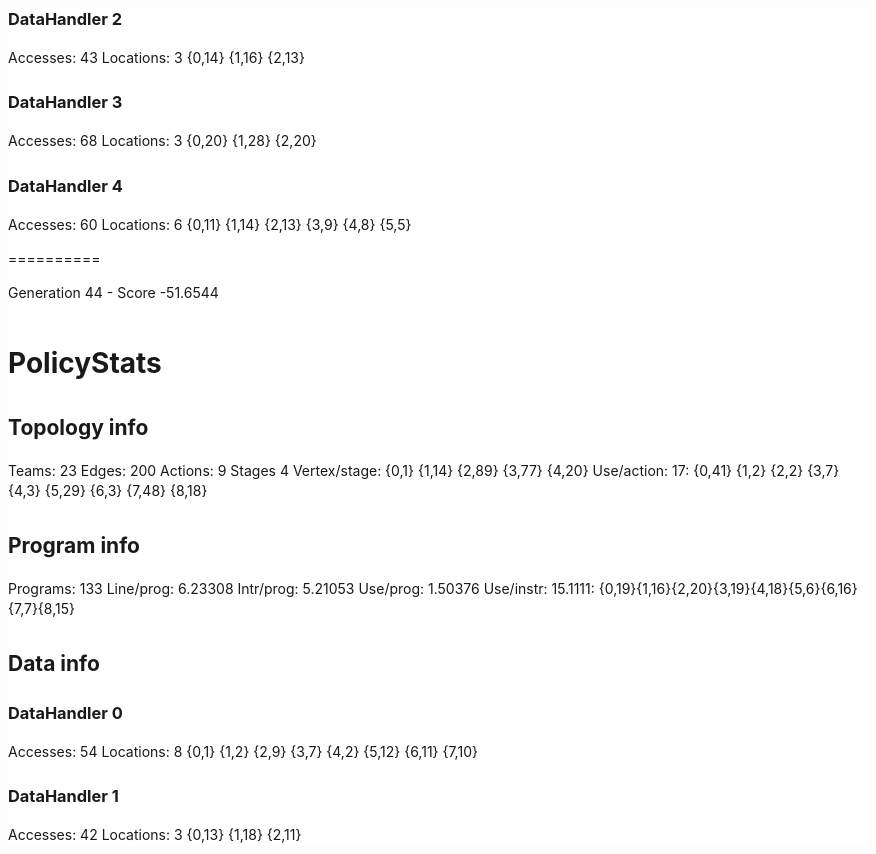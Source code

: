 ### DataHandler 2
Accesses:	43
Locations:	3
{0,14} {1,16} {2,13} 

### DataHandler 3
Accesses:	68
Locations:	3
{0,20} {1,28} {2,20} 

### DataHandler 4
Accesses:	60
Locations:	6
{0,11} {1,14} {2,13} {3,9} {4,8} {5,5} 


==========

Generation 44 - Score -51.6544

# PolicyStats
## Topology info
Teams:		23
Edges:		200
Actions:	9
Stages		4
Vertex/stage:	{0,1} {1,14} {2,89} {3,77} {4,20} 
Use/action:	17: {0,41} {1,2} {2,2} {3,7} {4,3} {5,29} {6,3} {7,48} {8,18} 

## Program info
Programs:	133
Line/prog:	6.23308
Intr/prog:	5.21053
Use/prog:	1.50376
Use/instr:	15.1111: {0,19}{1,16}{2,20}{3,19}{4,18}{5,6}{6,16}{7,7}{8,15}

## Data info

### DataHandler 0
Accesses:	54
Locations:	8
{0,1} {1,2} {2,9} {3,7} {4,2} {5,12} {6,11} {7,10} 

### DataHandler 1
Accesses:	42
Locations:	3
{0,13} {1,18} {2,11} 
